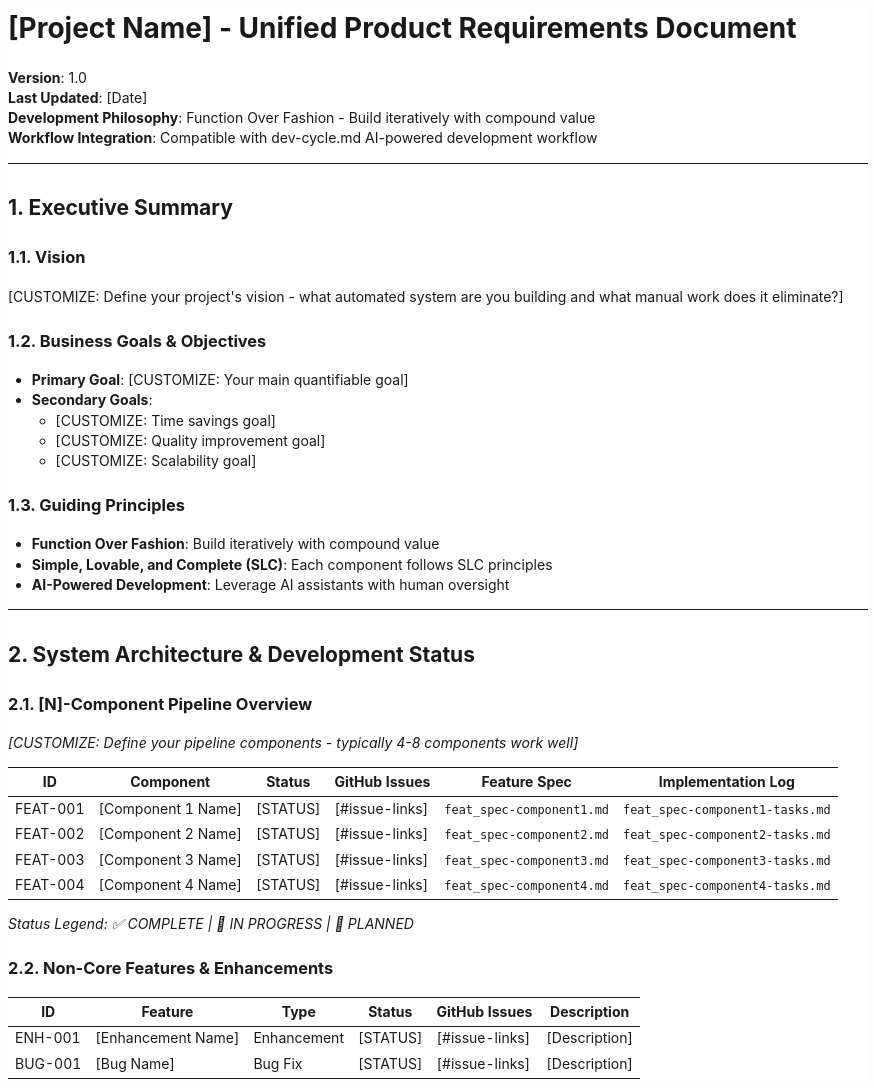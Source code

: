 # [Project Name] - Unified Product Requirements Document

**Version**: 1.0  
**Last Updated**: [Date]  
**Development Philosophy**: Function Over Fashion - Build iteratively with compound value  
**Workflow Integration**: Compatible with dev-cycle.md AI-powered development workflow

---

## 1. Executive Summary

### 1.1. Vision
[CUSTOMIZE: Define your project's vision - what automated system are you building and what manual work does it eliminate?]

### 1.2. Business Goals & Objectives
* **Primary Goal**: [CUSTOMIZE: Your main quantifiable goal]
* **Secondary Goals**:
  * [CUSTOMIZE: Time savings goal]
  * [CUSTOMIZE: Quality improvement goal]
  * [CUSTOMIZE: Scalability goal]

### 1.3. Guiding Principles
* **Function Over Fashion**: Build iteratively with compound value
* **Simple, Lovable, and Complete (SLC)**: Each component follows SLC principles
* **AI-Powered Development**: Leverage AI assistants with human oversight

---

## 2. System Architecture & Development Status

### 2.1. [N]-Component Pipeline Overview

*[CUSTOMIZE: Define your pipeline components - typically 4-8 components work well]*

| ID | Component | Status | GitHub Issues | Feature Spec | Implementation Log |
|---|---|---|---|---|---|
| FEAT-001 | [Component 1 Name] | [STATUS] | [#issue-links] | `feat_spec-component1.md` | `feat_spec-component1-tasks.md` |
| FEAT-002 | [Component 2 Name] | [STATUS] | [#issue-links] | `feat_spec-component2.md` | `feat_spec-component2-tasks.md` |
| FEAT-003 | [Component 3 Name] | [STATUS] | [#issue-links] | `feat_spec-component3.md` | `feat_spec-component3-tasks.md` |
| FEAT-004 | [Component 4 Name] | [STATUS] | [#issue-links] | `feat_spec-component4.md` | `feat_spec-component4-tasks.md` |

*Status Legend: ✅ COMPLETE | 🚧 IN PROGRESS | 📝 PLANNED*

### 2.2. Non-Core Features & Enhancements

| ID | Feature | Type | Status | GitHub Issues | Description |
|---|---|---|---|---|---|
| ENH-001 | [Enhancement Name] | Enhancement | [STATUS] | [#issue-links] | [Description] |
| BUG-001 | [Bug Name] | Bug Fix | [STATUS] | [#issue-links] | [Description] |
